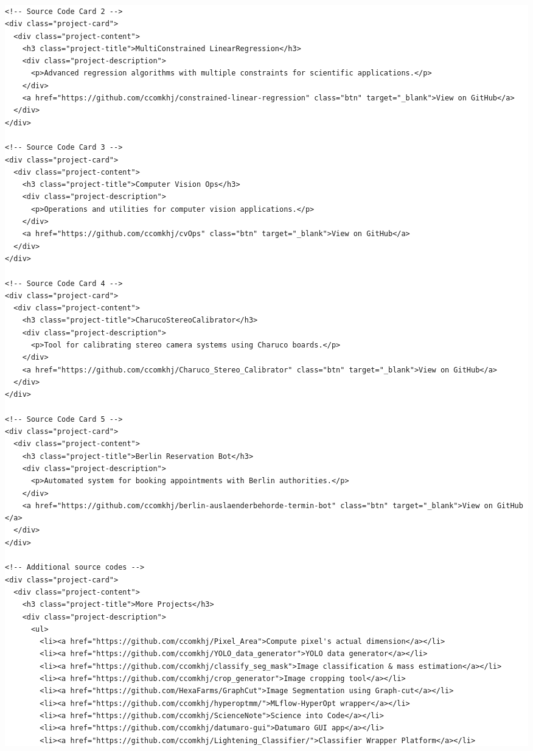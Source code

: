     <!-- Source Code Card 2 -->
    <div class="project-card">
      <div class="project-content">
        <h3 class="project-title">MultiConstrained LinearRegression</h3>
        <div class="project-description">
          <p>Advanced regression algorithms with multiple constraints for scientific applications.</p>
        </div>
        <a href="https://github.com/ccomkhj/constrained-linear-regression" class="btn" target="_blank">View on GitHub</a>
      </div>
    </div>
    
    <!-- Source Code Card 3 -->
    <div class="project-card">
      <div class="project-content">
        <h3 class="project-title">Computer Vision Ops</h3>
        <div class="project-description">
          <p>Operations and utilities for computer vision applications.</p>
        </div>
        <a href="https://github.com/ccomkhj/cvOps" class="btn" target="_blank">View on GitHub</a>
      </div>
    </div>
    
    <!-- Source Code Card 4 -->
    <div class="project-card">
      <div class="project-content">
        <h3 class="project-title">CharucoStereoCalibrator</h3>
        <div class="project-description">
          <p>Tool for calibrating stereo camera systems using Charuco boards.</p>
        </div>
        <a href="https://github.com/ccomkhj/Charuco_Stereo_Calibrator" class="btn" target="_blank">View on GitHub</a>
      </div>
    </div>
    
    <!-- Source Code Card 5 -->
    <div class="project-card">
      <div class="project-content">
        <h3 class="project-title">Berlin Reservation Bot</h3>
        <div class="project-description">
          <p>Automated system for booking appointments with Berlin authorities.</p>
        </div>
        <a href="https://github.com/ccomkhj/berlin-auslaenderbehorde-termin-bot" class="btn" target="_blank">View on GitHub</a>
      </div>
    </div>
    
    <!-- Additional source codes -->
    <div class="project-card">
      <div class="project-content">
        <h3 class="project-title">More Projects</h3>
        <div class="project-description">
          <ul>
            <li><a href="https://github.com/ccomkhj/Pixel_Area">Compute pixel's actual dimension</a></li>
            <li><a href="https://github.com/ccomkhj/YOLO_data_generator">YOLO data generator</a></li>
            <li><a href="https://github.com/ccomkhj/classify_seg_mask">Image classification & mass estimation</a></li>
            <li><a href="https://github.com/ccomkhj/crop_generator">Image cropping tool</a></li>
            <li><a href="https://github.com/HexaFarms/GraphCut">Image Segmentation using Graph-cut</a></li>
            <li><a href="https://github.com/ccomkhj/hyperoptmm/">MLflow-HyperOpt wrapper</a></li>
            <li><a href="https://github.com/ccomkhj/ScienceNote">Science into Code</a></li>
            <li><a href="https://github.com/ccomkhj/datumaro-gui">Datumaro GUI app</a></li>
            <li><a href="https://github.com/ccomkhj/Lightening_Classifier/">Classifier Wrapper Platform</a></li>